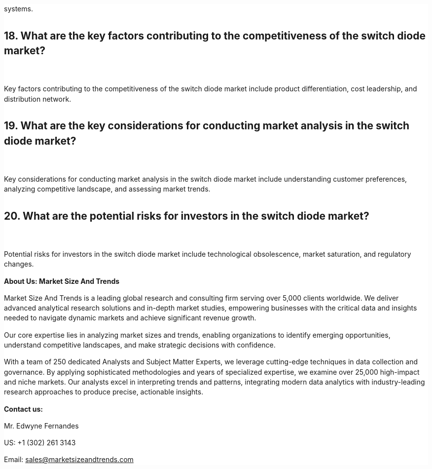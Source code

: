 systems.</p><h2>18. What are the key factors contributing to the competitiveness of the switch diode market?</h2><p>&nbsp;</p><p>Key factors contributing to the competitiveness of the switch diode market include product differentiation, cost leadership, and distribution network.</p><h2>19. What are the key considerations for conducting market analysis in the switch diode market?</h2><p>&nbsp;</p><p>Key considerations for conducting market analysis in the switch diode market include understanding customer preferences, analyzing competitive landscape, and assessing market trends.</p><h2>20. What are the potential risks for investors in the switch diode market?</h2><p>&nbsp;</p><p>Potential risks for investors in the switch diode market include technological obsolescence, market saturation, and regulatory changes.</p></body></html></p><p><strong>About Us:&nbsp;Market Size And Trends</strong></p><p>Market Size And Trends&nbsp;is a leading global research and consulting firm serving over 5,000 clients worldwide. We deliver advanced analytical research solutions and in-depth market studies, empowering businesses with the critical data and insights needed to navigate dynamic markets and achieve significant revenue growth.</p><p>Our core expertise lies in analyzing market sizes and trends, enabling organizations to identify emerging opportunities, understand competitive landscapes, and make strategic decisions with confidence.</p><p>With a team of 250 dedicated Analysts and Subject Matter Experts, we leverage cutting-edge techniques in data collection and governance. By applying sophisticated methodologies and years of specialized expertise, we examine over 25,000 high-impact and niche markets. Our analysts excel in interpreting trends and patterns, integrating modern data analytics with industry-leading research approaches to produce precise, actionable insights.</p><p><strong>Contact us:</strong></p><p>Mr. Edwyne Fernandes</p><p>US: +1 (302) 261 3143</p><p>Email: <a href="mailto:sales@marketsizeandtrends.com">sales@marketsizeandtrends.com</a>&nbsp;</p>
